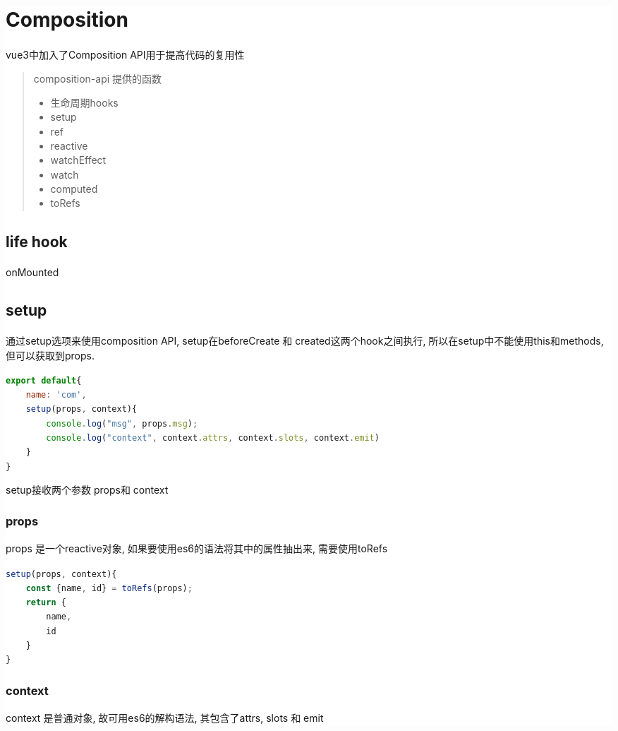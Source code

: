 # Composition

vue3中加入了Composition API用于提高代码的复用性

> composition-api 提供的函数
>
> * 生命周期hooks
> * setup
> * ref
> * reactive
> * watchEffect
> * watch
> * computed
> * toRefs

## life hook

onMounted

## setup

通过setup选项来使用composition API, setup在beforeCreate 和 created这两个hook之间执行, 所以在setup中不能使用this和methods, 但可以获取到props.

```js
export default{
    name: 'com',
    setup(props, context){
        console.log("msg", props.msg);
        console.log("context", context.attrs, context.slots, context.emit)
    }
}
```

setup接收两个参数 props和 context

### props

props 是一个reactive对象, 如果要使用es6的语法将其中的属性抽出来, 需要使用toRefs

```js
setup(props, context){
    const {name, id} = toRefs(props);
    return {
        name,
        id
    }
}
```

### context

context 是普通对象, 故可用es6的解构语法, 其包含了attrs, slots 和 emit
